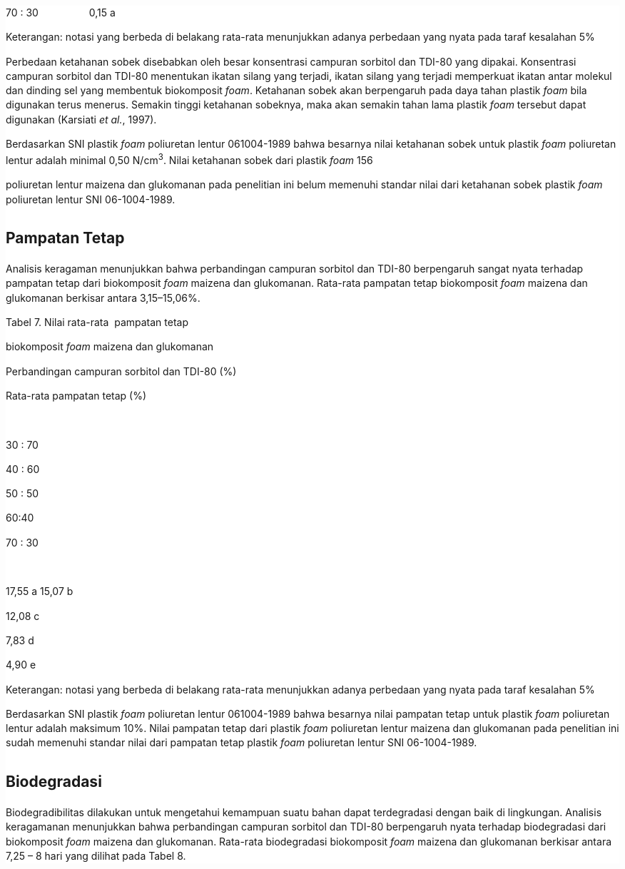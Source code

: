 <p><span class="font4">70 : 30 &nbsp;&nbsp;&nbsp;&nbsp;&nbsp;&nbsp;&nbsp;&nbsp;&nbsp;&nbsp;&nbsp;&nbsp;&nbsp;&nbsp;&nbsp;&nbsp;&nbsp;0,15 a</span></p>
<p><span class="font2">Keterangan: notasi yang berbeda di belakang rata-rata menunjukkan adanya perbedaan yang nyata pada taraf kesalahan 5%</span></p>
<p><span class="font4">Perbedaan ketahanan sobek disebabkan oleh besar konsentrasi campuran sorbitol dan TDI-80 yang dipakai. Konsentrasi campuran sorbitol dan TDI-80 menentukan ikatan silang yang terjadi, ikatan silang yang terjadi memperkuat ikatan antar molekul dan dinding sel yang membentuk biokomposit </span><span class="font4" style="font-style:italic;">foam</span><span class="font4">. Ketahanan sobek akan berpengaruh pada daya tahan plastik </span><span class="font4" style="font-style:italic;">foam</span><span class="font4"> bila digunakan terus menerus. Semakin tinggi ketahanan sobeknya, maka akan semakin tahan lama plastik </span><span class="font4" style="font-style:italic;">foam</span><span class="font4"> tersebut dapat digunakan (Karsiati </span><span class="font4" style="font-style:italic;">et al.</span><span class="font4">, 1997).</span></p>
<p><span class="font4">Berdasarkan SNI plastik </span><span class="font4" style="font-style:italic;">foam</span><span class="font4"> poliuretan lentur 061004-1989 bahwa besarnya nilai ketahanan sobek untuk plastik </span><span class="font4" style="font-style:italic;">foam</span><span class="font4"> poliuretan lentur adalah minimal 0,50 N/cm<sup>3</sup>. Nilai ketahanan sobek dari plastik </span><span class="font4" style="font-style:italic;">foam </span><span class="font4">156</span></p>
<p><span class="font4">poliuretan lentur maizena dan glukomanan pada penelitian ini belum memenuhi standar nilai dari ketahanan sobek plastik </span><span class="font4" style="font-style:italic;">foam</span><span class="font4"> poliuretan lentur SNI 06-1004-1989.</span></p>
<h2><a name="bookmark18"></a><span class="font4" style="font-weight:bold;"><a name="bookmark19"></a>Pampatan Tetap</span></h2>
<p><span class="font4">Analisis keragaman menunjukkan bahwa perbandingan campuran sorbitol dan TDI-80 berpengaruh sangat nyata terhadap pampatan tetap dari biokomposit </span><span class="font4" style="font-style:italic;">foam</span><span class="font4"> maizena dan glukomanan. Rata-rata pampatan tetap biokomposit </span><span class="font4" style="font-style:italic;">foam</span><span class="font4"> maizena dan glukomanan berkisar antara 3,15–15,06%.</span></p>
<p><span class="font4">Tabel 7. Nilai rata-rata &nbsp;pampatan tetap</span></p>
<p><span class="font4">biokomposit </span><span class="font4" style="font-style:italic;">foam</span><span class="font4"> maizena dan glukomanan</span></p>
<p><span class="font4">Perbandingan campuran sorbitol dan TDI-80 (%)</span></p>
<div>
<p><span class="font4">Rata-rata pampatan tetap (%)</span></p>
</div><br clear="all">
<div>
<p><span class="font4">30 : 70</span></p>
<p><span class="font4">40 : 60</span></p>
<p><span class="font4">50 : 50</span></p>
<p><span class="font4">60:40</span></p>
<p><span class="font4">70 : 30</span></p>
</div><br clear="all">
<p><span class="font4">17,55 a 15,07 b</span></p>
<p><span class="font4">12,08 c</span></p>
<p><span class="font4">7,83 d</span></p>
<p><span class="font4">4,90 e</span></p>
<p><span class="font2">Keterangan: notasi yang berbeda di belakang rata-rata menunjukkan adanya perbedaan yang nyata pada taraf kesalahan 5%</span></p>
<p><span class="font4">Berdasarkan SNI plastik </span><span class="font4" style="font-style:italic;">foam</span><span class="font4"> poliuretan lentur 061004-1989 bahwa besarnya nilai pampatan tetap untuk plastik </span><span class="font4" style="font-style:italic;">foam</span><span class="font4"> poliuretan lentur adalah maksimum 10%. Nilai pampatan tetap dari plastik </span><span class="font4" style="font-style:italic;">foam</span><span class="font4"> poliuretan lentur maizena dan glukomanan pada penelitian ini sudah memenuhi standar nilai dari pampatan tetap plastik </span><span class="font4" style="font-style:italic;">foam</span><span class="font4"> poliuretan lentur SNI 06-1004-1989.</span></p>
<h2><a name="bookmark20"></a><span class="font4" style="font-weight:bold;"><a name="bookmark21"></a>Biodegradasi</span></h2>
<p><span class="font4">Biodegradibilitas dilakukan untuk mengetahui kemampuan suatu bahan dapat terdegradasi dengan baik di lingkungan. Analisis keragamanan menunjukkan bahwa perbandingan campuran sorbitol dan TDI-80 berpengaruh nyata terhadap biodegradasi dari biokomposit </span><span class="font4" style="font-style:italic;">foam</span><span class="font4"> maizena dan glukomanan. Rata-rata biodegradasi biokomposit </span><span class="font4" style="font-style:italic;">foam</span><span class="font4"> maizena dan glukomanan berkisar antara 7,25 – 8 hari yang dilihat pada Tabel 8.</span></p>